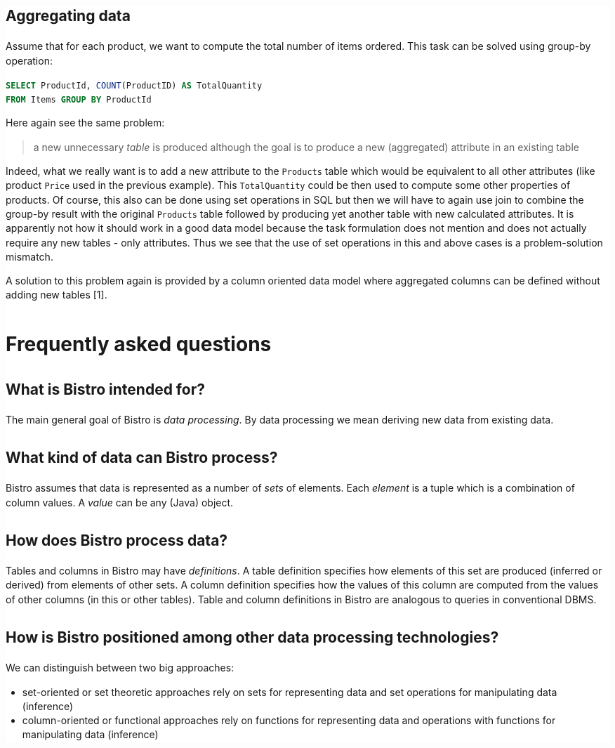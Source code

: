 ## Aggregating data

Assume that for each product, we want to compute the total number of items ordered. This task can be solved using group-by operation:

```sql
SELECT ProductId, COUNT(ProductID) AS TotalQuantity
FROM Items GROUP BY ProductId
```

Here again see the same problem:

> a new unnecessary *table* is produced although the goal is to produce a new (aggregated) attribute in an existing table

Indeed, what we really want is to add a new attribute to the `Products` table which would be equivalent to all other attributes (like product `Price` used in the previous example). This `TotalQuantity` could be then used to compute some other properties of products. Of course, this also can be done using set operations in SQL but then we will have to again use join to combine the group-by result with the original `Products` table followed by producing yet another table with new calculated attributes. It is apparently not how it should work in a good data model because the task formulation does not mention and does not actually require any new tables - only attributes. Thus we see that the use of set operations in this and above cases is a problem-solution mismatch.

A solution to this problem again is provided by a column oriented data model where aggregated columns can be defined without adding new tables [1].

# Frequently asked questions

## What is Bistro intended for?

The main general goal of Bistro is *data processing*. By data processing we mean deriving new data from existing data.

## What kind of data can Bistro process?

Bistro assumes that data is represented as a number of *sets* of elements. Each *element* is a tuple which is a combination of column values. A *value* can be any (Java) object.

## How does Bistro process data?

Tables and columns in Bistro may have *definitions*. A table definition specifies how elements of this set are produced (inferred or derived) from elements of other sets. A column definition specifies how the values of this column are computed from the values of other columns (in this or other tables). Table and column definitions in Bistro are analogous to queries in conventional DBMS.

## How is Bistro positioned among other data processing technologies?

We can distinguish between two big approaches:
* set-oriented or set theoretic approaches rely on sets for representing data and set operations for manipulating data (inference)
* column-oriented or functional approaches rely on functions for representing data and operations with functions for manipulating data (inference)
